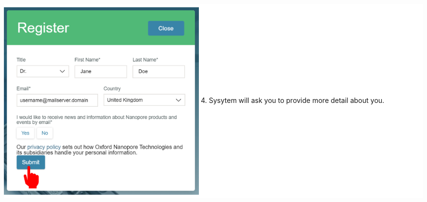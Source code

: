 <img src="fig/ONT_register.png" align="center" height="400" width="400">
4. Sysytem will ask you to provide more detail about you. 